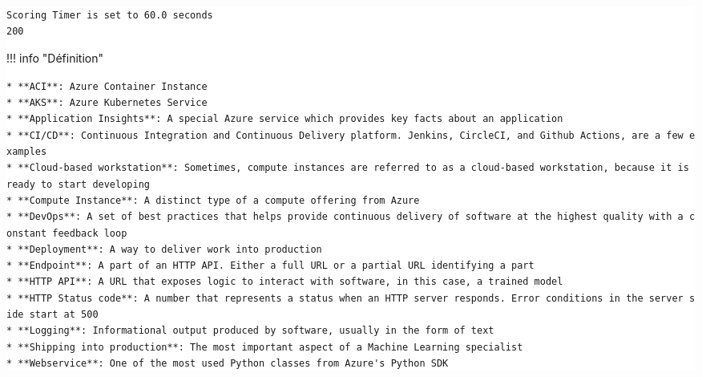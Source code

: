 ```shell
Scoring Timer is set to 60.0 seconds
200
```

!!! info "Définition"

    * **ACI**: Azure Container Instance
    * **AKS**: Azure Kubernetes Service
    * **Application Insights**: A special Azure service which provides key facts about an application
    * **CI/CD**: Continuous Integration and Continuous Delivery platform. Jenkins, CircleCI, and Github Actions, are a few examples
    * **Cloud-based workstation**: Sometimes, compute instances are referred to as a cloud-based workstation, because it is ready to start developing
    * **Compute Instance**: A distinct type of a compute offering from Azure
    * **DevOps**: A set of best practices that helps provide continuous delivery of software at the highest quality with a constant feedback loop
    * **Deployment**: A way to deliver work into production
    * **Endpoint**: A part of an HTTP API. Either a full URL or a partial URL identifying a part
    * **HTTP API**: A URL that exposes logic to interact with software, in this case, a trained model
    * **HTTP Status code**: A number that represents a status when an HTTP server responds. Error conditions in the server side start at 500
    * **Logging**: Informational output produced by software, usually in the form of text
    * **Shipping into production**: The most important aspect of a Machine Learning specialist
    * **Webservice**: One of the most used Python classes from Azure's Python SDK
